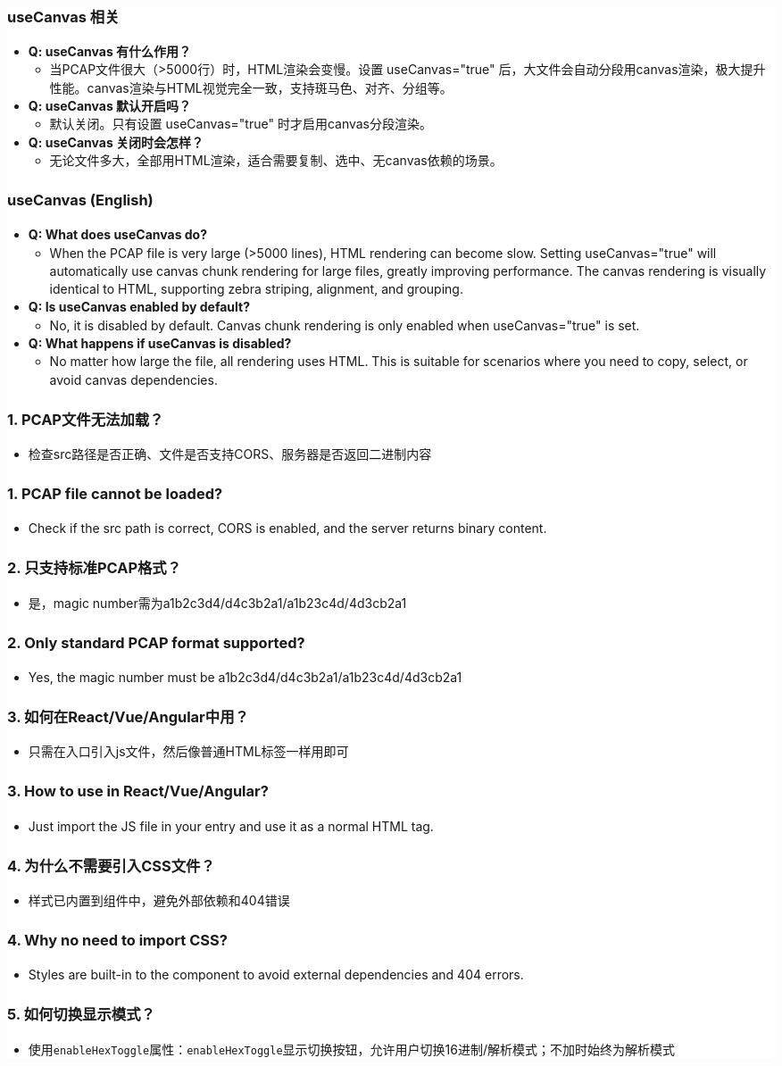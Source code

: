 ### useCanvas 相关

- **Q: useCanvas 有什么作用？**
  - 当PCAP文件很大（>5000行）时，HTML渲染会变慢。设置 useCanvas="true" 后，大文件会自动分段用canvas渲染，极大提升性能。canvas渲染与HTML视觉完全一致，支持斑马色、对齐、分组等。
- **Q: useCanvas 默认开启吗？**
  - 默认关闭。只有设置 useCanvas="true" 时才启用canvas分段渲染。
- **Q: useCanvas 关闭时会怎样？**
  - 无论文件多大，全部用HTML渲染，适合需要复制、选中、无canvas依赖的场景。

### useCanvas (English)

- **Q: What does useCanvas do?**
  - When the PCAP file is very large (>5000 lines), HTML rendering can become slow. Setting useCanvas="true" will automatically use canvas chunk rendering for large files, greatly improving performance. The canvas rendering is visually identical to HTML, supporting zebra striping, alignment, and grouping.
- **Q: Is useCanvas enabled by default?**
  - No, it is disabled by default. Canvas chunk rendering is only enabled when useCanvas="true" is set.
- **Q: What happens if useCanvas is disabled?**
  - No matter how large the file, all rendering uses HTML. This is suitable for scenarios where you need to copy, select, or avoid canvas dependencies.

### 1. PCAP文件无法加载？
- 检查src路径是否正确、文件是否支持CORS、服务器是否返回二进制内容

### 1. PCAP file cannot be loaded?
- Check if the src path is correct, CORS is enabled, and the server returns binary content.

### 2. 只支持标准PCAP格式？
- 是，magic number需为a1b2c3d4/d4c3b2a1/a1b23c4d/4d3cb2a1

### 2. Only standard PCAP format supported?
- Yes, the magic number must be a1b2c3d4/d4c3b2a1/a1b23c4d/4d3cb2a1

### 3. 如何在React/Vue/Angular中用？
- 只需在入口引入js文件，然后像普通HTML标签一样用即可

### 3. How to use in React/Vue/Angular?
- Just import the JS file in your entry and use it as a normal HTML tag.

### 4. 为什么不需要引入CSS文件？
- 样式已内置到组件中，避免外部依赖和404错误

### 4. Why no need to import CSS?
- Styles are built-in to the component to avoid external dependencies and 404 errors.

### 5. 如何切换显示模式？
- 使用`enableHexToggle`属性：`enableHexToggle`显示切换按钮，允许用户切换16进制/解析模式；不加时始终为解析模式
